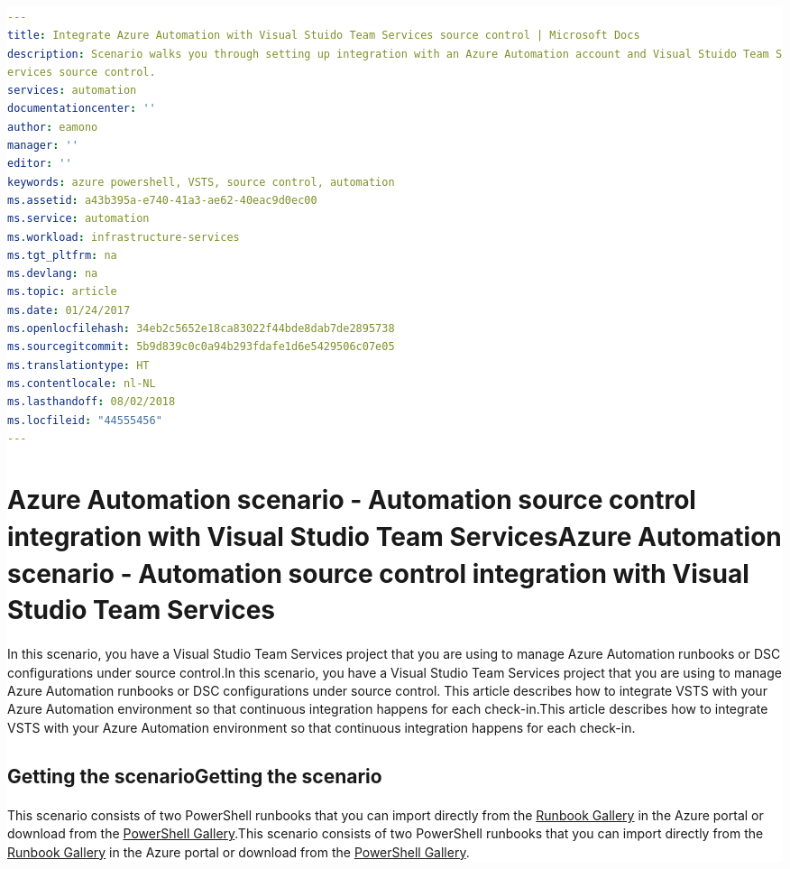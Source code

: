 ```yaml
---
title: Integrate Azure Automation with Visual Stuido Team Services source control | Microsoft Docs
description: Scenario walks you through setting up integration with an Azure Automation account and Visual Stuido Team Services source control.
services: automation
documentationcenter: ''
author: eamono
manager: ''
editor: ''
keywords: azure powershell, VSTS, source control, automation
ms.assetid: a43b395a-e740-41a3-ae62-40eac9d0ec00
ms.service: automation
ms.workload: infrastructure-services
ms.tgt_pltfrm: na
ms.devlang: na
ms.topic: article
ms.date: 01/24/2017
ms.openlocfilehash: 34eb2c5652e18ca83022f44bde8dab7de2895738
ms.sourcegitcommit: 5b9d839c0c0a94b293fdafe1d6e5429506c07e05
ms.translationtype: HT
ms.contentlocale: nl-NL
ms.lasthandoff: 08/02/2018
ms.locfileid: "44555456"
---
```

# <a name="azure-automation-scenario---automation-source-control-integration-with-visual-studio-team-services"></a><span data-ttu-id="138b6-104">Azure Automation scenario - Automation source control integration with Visual Studio Team Services</span><span class="sxs-lookup"><span data-stu-id="138b6-104">Azure Automation scenario - Automation source control integration with Visual Studio Team Services</span></span>

<span data-ttu-id="138b6-105">In this scenario, you have a Visual Studio Team Services project that you are using to manage Azure Automation runbooks or DSC configurations under source control.</span><span class="sxs-lookup"><span data-stu-id="138b6-105">In this scenario, you have a Visual Studio Team Services project that you are using to manage Azure Automation runbooks or DSC configurations under source control.</span></span>
<span data-ttu-id="138b6-106">This article describes how to integrate VSTS with your Azure Automation environment so that continuous integration happens for each check-in.</span><span class="sxs-lookup"><span data-stu-id="138b6-106">This article describes how to integrate VSTS with your Azure Automation environment so that continuous integration happens for each check-in.</span></span>

## <a name="getting-the-scenario"></a><span data-ttu-id="138b6-107">Getting the scenario</span><span class="sxs-lookup"><span data-stu-id="138b6-107">Getting the scenario</span></span>

<span data-ttu-id="138b6-108">This scenario consists of two PowerShell runbooks that you can import directly from the [Runbook Gallery](automation-runbook-gallery.md) in the Azure portal or download from the [PowerShell Gallery](https://www.powershellgallery.com).</span><span class="sxs-lookup"><span data-stu-id="138b6-108">This scenario consists of two PowerShell runbooks that you can import directly from the [Runbook Gallery](automation-runbook-gallery.md) in the Azure portal or download from the [PowerShell Gallery](https://www.powershellgallery.com).</span></span>
